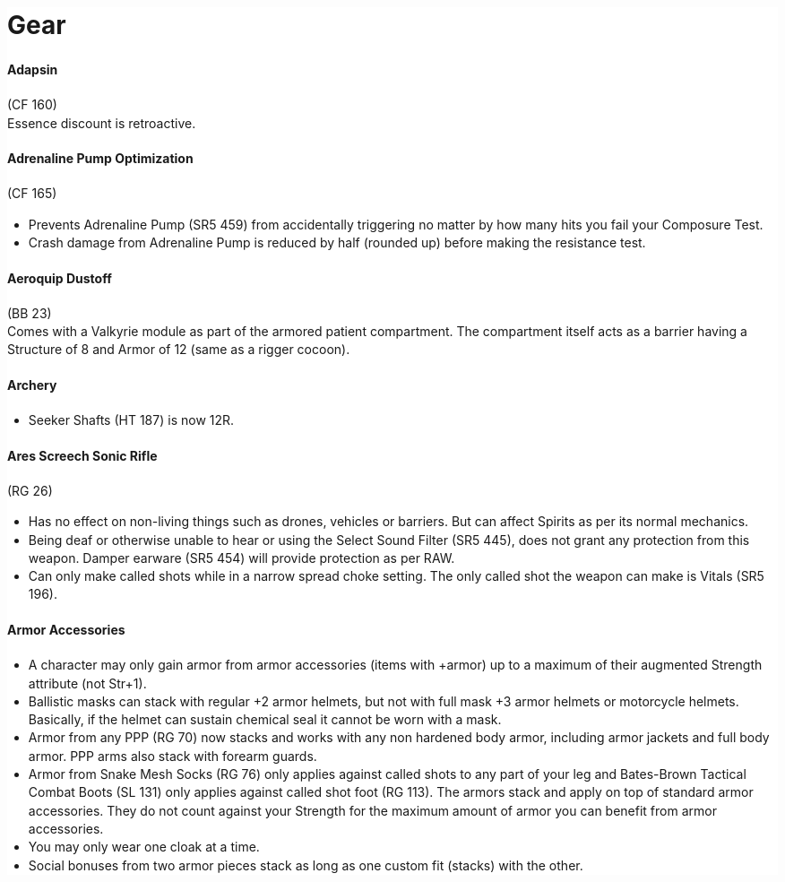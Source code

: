 # Gear



#### Adapsin <a id="docs-internal-guid-ddeab257-7fff-d67b-447c-c0c82a95eab5"></a>

\(CF 160\)  
Essence discount is retroactive.

#### Adrenaline Pump Optimization

\(CF 165\)

* Prevents Adrenaline Pump \(SR5 459\) from accidentally triggering no matter by how many hits you fail your Composure Test.
* Crash damage from Adrenaline Pump is reduced by half \(rounded up\) before making the resistance test.

#### Aeroquip Dustoff

\(BB 23\)  
Comes with a Valkyrie module as part of the armored patient compartment. The compartment itself acts as a barrier having a Structure of 8 and Armor of 12 \(same as a rigger cocoon\).

#### Archery

* Seeker Shafts \(HT 187\) is now 12R.

#### Ares Screech Sonic Rifle

\(RG 26\)

* Has no effect on non-living things such as drones, vehicles or barriers. But can affect Spirits as per its normal mechanics.
* Being deaf or otherwise unable to hear or using the Select Sound Filter \(SR5 445\), does not grant any protection from this weapon. Damper earware \(SR5 454\) will provide protection as per RAW. 
* Can only make called shots while in a narrow spread choke setting. The only called shot the weapon can make is Vitals \(SR5 196\).

#### Armor Accessories

* A character may only gain armor from armor accessories \(items with +armor\) up to a maximum of their augmented Strength attribute \(not Str+1\).
* Ballistic masks can stack with regular +2 armor helmets, but not with full mask +3 armor helmets or motorcycle helmets. Basically, if the helmet can sustain chemical seal it cannot be worn with a mask.
* Armor from any PPP \(RG 70\) now stacks and works with any non hardened body armor, including armor jackets and full body armor. PPP arms also stack with forearm guards.
* Armor from Snake Mesh Socks \(RG 76\) only applies against called shots to any part of your leg and Bates-Brown Tactical Combat Boots \(SL 131\) only applies against called shot foot \(RG 113\). The armors stack and apply on top of standard armor accessories. They do not count against your Strength for the maximum amount of armor you can benefit from armor accessories.
* You may only wear one cloak at a time.
* Social bonuses from two armor pieces stack as long as one custom fit \(stacks\) with the other.
